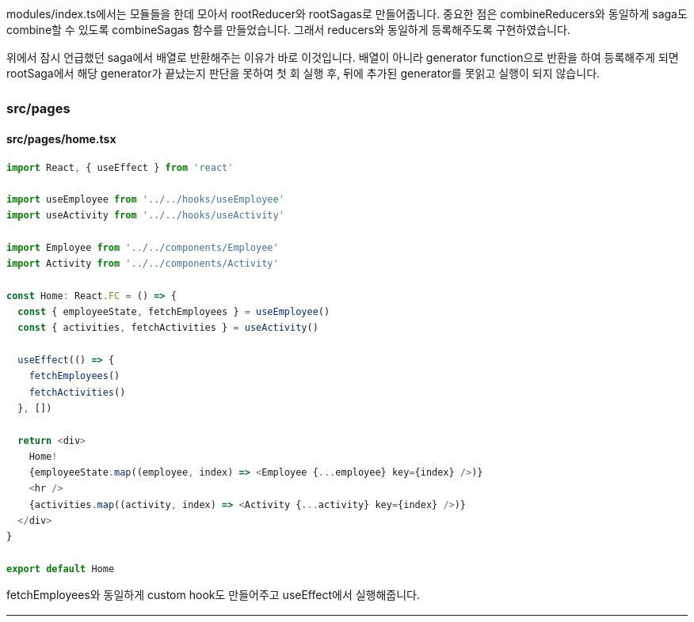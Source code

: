 ```ts
```

modules/index.ts에서는 모듈들을 한데 모아서 rootReducer와 rootSagas로 만들어줍니다. 중요한 점은 combineReducers와 동일하게 saga도 combine할 수 있도록 combineSagas 함수를 만들었습니다. 그래서 reducers와 동일하게 등록해주도록 구현하였습니다.

위에서 잠시 언급했던 saga에서 배열로 반환해주는 이유가 바로 이것입니다. 배열이 아니라 generator function으로 반환을 하여 등록해주게 되면 rootSaga에서 해당 generator가 끝났는지 판단을 못하여 첫 회 실행 후, 뒤에 추가된 generator를 못읽고 실행이 되지 않습니다.

### src/pages

**src/pages/home.tsx**

```ts
import React, { useEffect } from 'react'

import useEmployee from '../../hooks/useEmployee'
import useActivity from '../../hooks/useActivity'

import Employee from '../../components/Employee'
import Activity from '../../components/Activity'

const Home: React.FC = () => {
  const { employeeState, fetchEmployees } = useEmployee()
  const { activities, fetchActivities } = useActivity()

  useEffect(() => {
    fetchEmployees()
    fetchActivities()
  }, [])

  return <div>
    Home!
    {employeeState.map((employee, index) => <Employee {...employee} key={index} />)}
    <hr />
    {activities.map((activity, index) => <Activity {...activity} key={index} />)}
  </div>
}

export default Home
```

fetchEmployees와 동일하게 custom hook도 만들어주고 useEffect에서 실행해줍니다.

---
